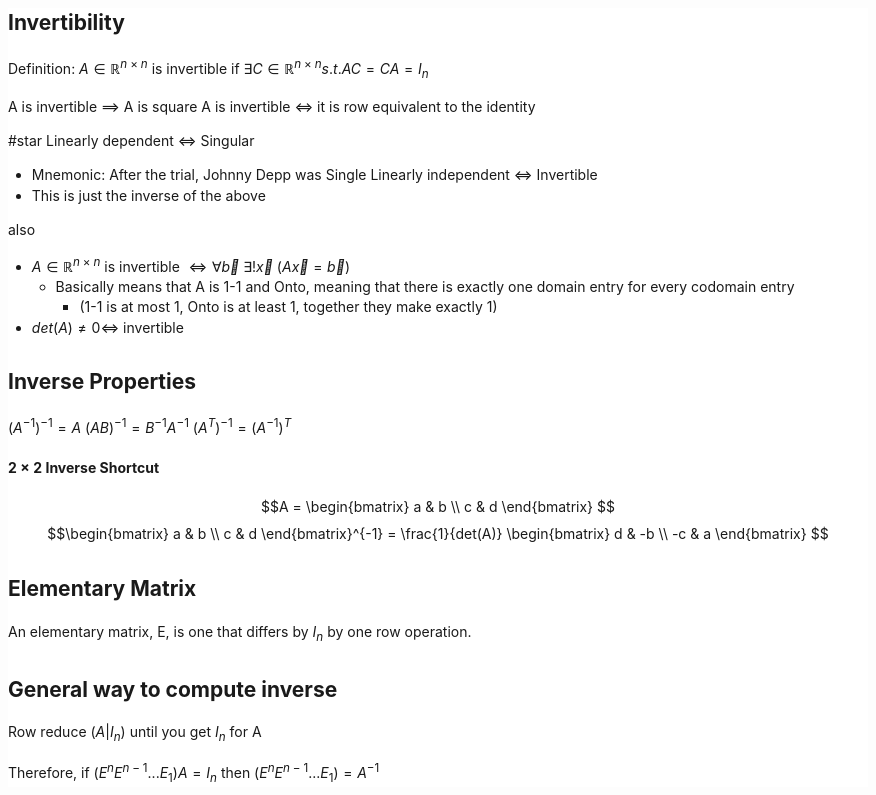 ## Invertibility
Definition:
$A \in \mathbb{R}^{n \times n}$ is invertible if $\exists C \in \mathbb{R}^{n \times n} s.t. AC = CA = I_n$

A is invertible $\implies$ A is square
A is invertible $\iff$ it is row equivalent to the identity

#star 
Linearly dependent $\iff$ Singular
- Mnemonic: After the trial, Johnny Depp was Single
Linearly independent $\iff$ Invertible
- This is just the inverse of the above

also
- $A \in \mathbb{R}^{n \times n}$ is invertible $\iff \forall \vec{b}\ \exists ! \vec{x}\ (A \vec{x} = \vec{b})$
	- Basically means that A is 1-1 and Onto, meaning that there is exactly one domain entry for every codomain entry 
		- (1-1 is at most 1, Onto is at least 1, together they make exactly 1)
- $det(A) \not = 0 \iff$ invertible  
## Inverse Properties
$(A^{-1})^{-1} = A$
$(AB)^{-1} = B^{-1} A^{-1}$
$(A^T)^{-1} = (A^{-1})^T$
#### $2 \times 2$ Inverse Shortcut
$$A = \begin{bmatrix}
a & b \\
c & d
\end{bmatrix}
$$
$$\begin{bmatrix}
a & b \\
c & d
\end{bmatrix}^{-1} = \frac{1}{det(A)}
\begin{bmatrix}
d & -b \\
-c & a
\end{bmatrix}
$$
## Elementary Matrix
An elementary matrix, E, is one that differs by $I_n$ by one row operation.
## General way to compute inverse
Row reduce $(A | I_n)$ until you get $I_n$ for A

Therefore, if
$(E^n E^{n-1} ... E_1) A = I_n$
then
$(E^n E^{n-1} ... E_1) = A^{-1}$
